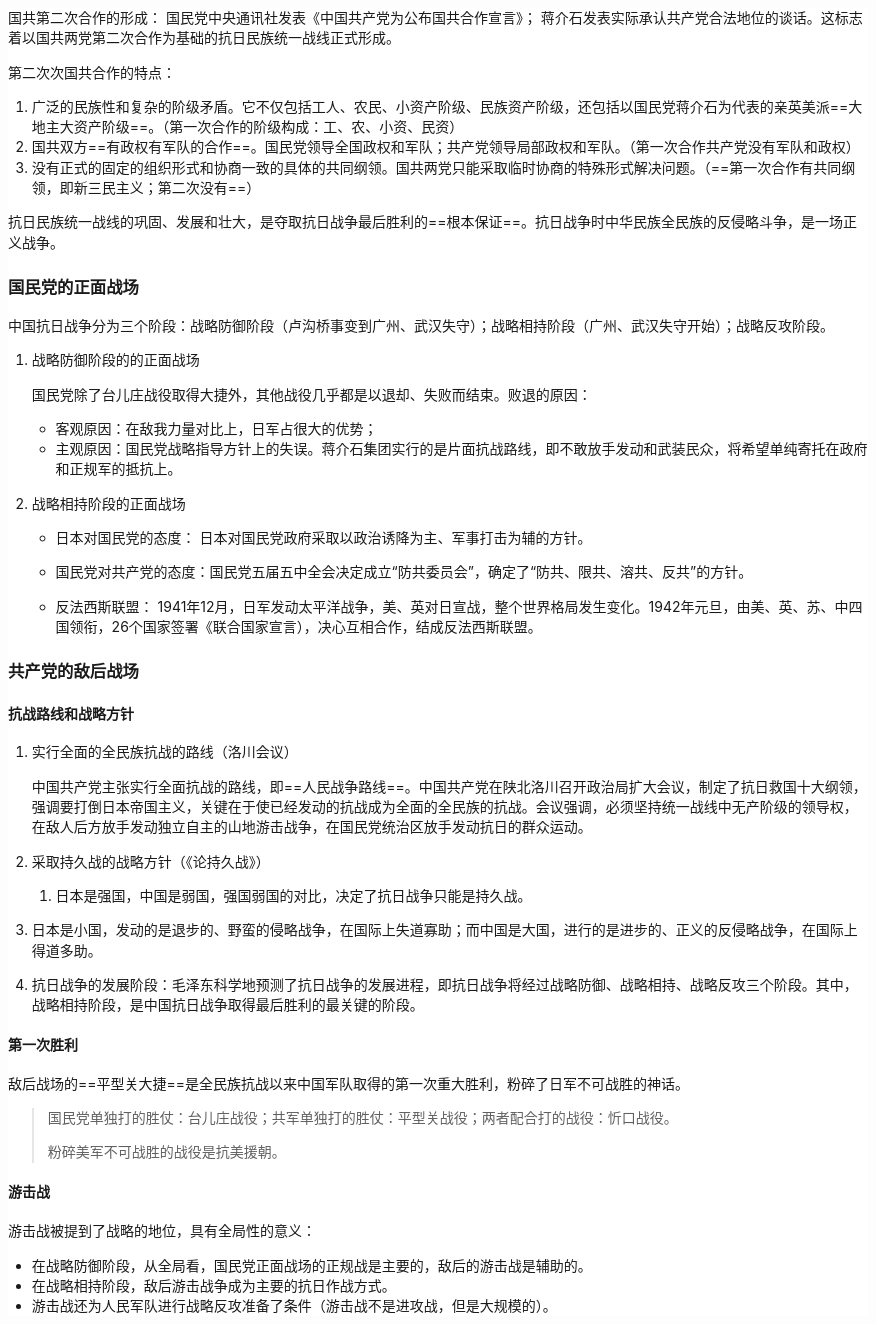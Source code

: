 国共第二次合作的形成： 国民党中央通讯社发表《中国共产党为公布国共合作宣言》； 蒋介石发表实际承认共产党合法地位的谈话。这标志着以国共两党第二次合作为基础的抗日民族统一战线正式形成。

第二次次国共合作的特点：

1. 广泛的民族性和复杂的阶级矛盾。它不仅包括工人、农民、小资产阶级、民族资产阶级，还包括以国民党蒋介石为代表的亲英美派==大地主大资产阶级==。（第一次合作的阶级构成：工、农、小资、民资）
2. 国共双方==有政权有军队的合作==。国民党领导全国政权和军队；共产党领导局部政权和军队。（第一次合作共产党没有军队和政权）
3. 没有正式的固定的组织形式和协商一致的具体的共同纲领。国共两党只能采取临时协商的特殊形式解决问题。（==第一次合作有共同纲领，即新三民主义；第二次没有==）

抗日民族统一战线的巩固、发展和壮大，是夺取抗日战争最后胜利的==根本保证==。抗日战争时中华民族全民族的反侵略斗争，是一场正义战争。

### 国民党的正面战场

中国抗日战争分为三个阶段：战略防御阶段（卢沟桥事变到广州、武汉失守）；战略相持阶段（广州、武汉失守开始）；战略反攻阶段。

1. 战略防御阶段的的正面战场

   国民党除了台儿庄战役取得大捷外，其他战役几乎都是以退却、失败而结束。败退的原因：

   - 客观原因：在敌我力量对比上，日军占很大的优势；
   - 主观原因：国民党战略指导方针上的失误。蒋介石集团实行的是片面抗战路线，即不敢放手发动和武装民众，将希望单纯寄托在政府和正规军的抵抗上。

2. 战略相持阶段的正面战场

   - 日本对国民党的态度： 日本对国民党政府采取以政治诱降为主、军事打击为辅的方针。
   - 国民党对共产党的态度：国民党五届五中全会决定成立“防共委员会”，确定了“防共、限共、溶共、反共”的方针。

   - 反法西斯联盟： 1941年12月，日军发动太平洋战争，美、英对日宣战，整个世界格局发生变化。1942年元旦，由美、英、苏、中四国领衔，26个国家签署《联合国家宣言），决心互相合作，结成反法西斯联盟。

### 共产党的敌后战场

#### 抗战路线和战略方针

1. 实行全面的全民族抗战的路线（洛川会议）

   中国共产党主张实行全面抗战的路线，即==人民战争路线==。中国共产党在陕北洛川召开政治局扩大会议，制定了抗日救国十大纲领，强调要打倒日本帝国主义，关键在于使已经发动的抗战成为全面的全民族的抗战。会议强调，必须坚持统一战线中无产阶级的领导权，在敌人后方放手发动独立自主的山地游击战争，在国民党统治区放手发动抗日的群众运动。

2. 采取持久战的战略方针（《论持久战》）

   1. 日本是强国，中国是弱国，强国弱国的对比，决定了抗日战争只能是持久战。
2. 日本是小国，发动的是退步的、野蛮的侵略战争，在国际上失道寡助；而中国是大国，进行的是进步的、正义的反侵略战争，在国际上得道多助。
   
3. 抗日战争的发展阶段：毛泽东科学地预测了抗日战争的发展进程，即抗日战争将经过战略防御、战略相持、战略反攻三个阶段。其中，战略相持阶段，是中国抗日战争取得最后胜利的最关键的阶段。

#### 第一次胜利

敌后战场的==平型关大捷==是全民族抗战以来中国军队取得的第一次重大胜利，粉碎了日军不可战胜的神话。

> 国民党单独打的胜仗：台儿庄战役；共军单独打的胜仗：平型关战役；两者配合打的战役：忻口战役。
>
> 粉碎美军不可战胜的战役是抗美援朝。

#### 游击战

游击战被提到了战略的地位，具有全局性的意义：

- 在战略防御阶段，从全局看，国民党正面战场的正规战是主要的，敌后的游击战是辅助的。
- 在战略相持阶段，敌后游击战争成为主要的抗日作战方式。
- 游击战还为人民军队进行战略反攻准备了条件（游击战不是进攻战，但是大规模的）。
